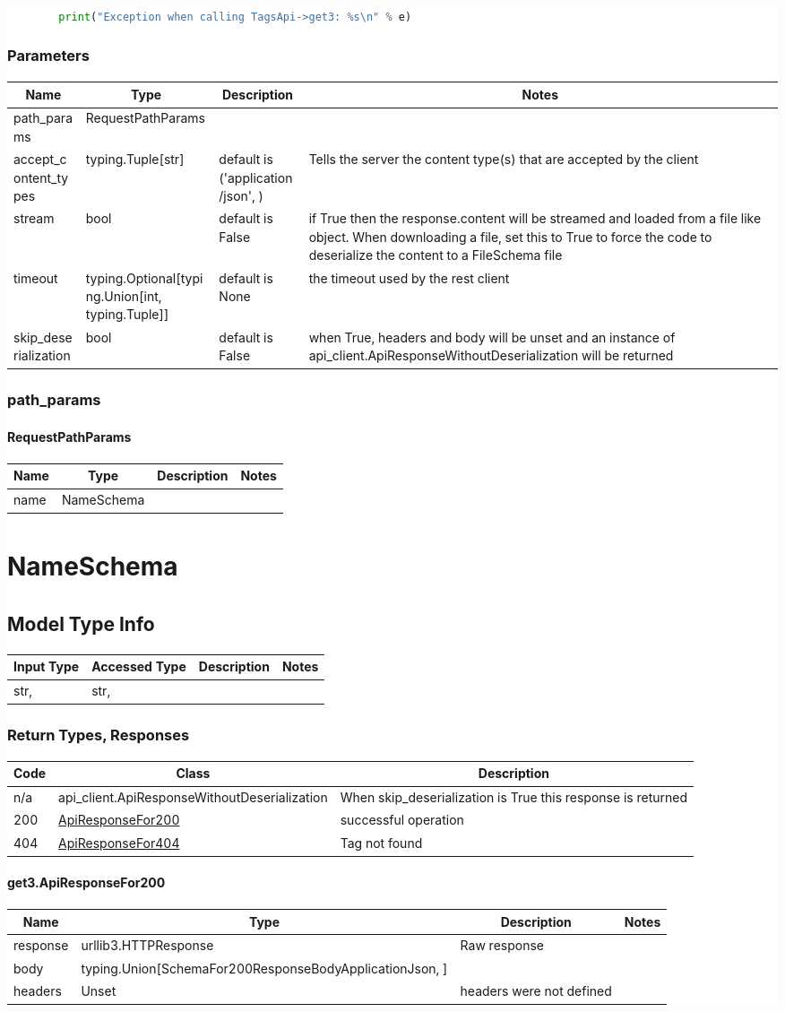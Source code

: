 ```python
        print("Exception when calling TagsApi->get3: %s\n" % e)
```

### Parameters

| Name                 | Type                                             | Description                       | Notes                                                                                                                                                                                              |
| -------------------- | ------------------------------------------------ | --------------------------------- | -------------------------------------------------------------------------------------------------------------------------------------------------------------------------------------------------- |
| path_params          | RequestPathParams                                |                                   |
| accept_content_types | typing.Tuple[str]                                | default is ('application/json', ) | Tells the server the content type(s) that are accepted by the client                                                                                                                               |
| stream               | bool                                             | default is False                  | if True then the response.content will be streamed and loaded from a file like object. When downloading a file, set this to True to force the code to deserialize the content to a FileSchema file |
| timeout              | typing.Optional[typing.Union[int, typing.Tuple]] | default is None                   | the timeout used by the rest client                                                                                                                                                                |
| skip_deserialization | bool                                             | default is False                  | when True, headers and body will be unset and an instance of api_client.ApiResponseWithoutDeserialization will be returned                                                                         |

### path_params

#### RequestPathParams

| Name | Type       | Description | Notes |
| ---- | ---------- | ----------- | ----- |
| name | NameSchema |             |

# NameSchema

## Model Type Info

| Input Type | Accessed Type | Description | Notes |
| ---------- | ------------- | ----------- | ----- |
| str,       | str,          |             |

### Return Types, Responses

| Code | Class                                        | Description                                                 |
| ---- | -------------------------------------------- | ----------------------------------------------------------- |
| n/a  | api_client.ApiResponseWithoutDeserialization | When skip_deserialization is True this response is returned |
| 200  | [ApiResponseFor200](#get3.ApiResponseFor200) | successful operation                                        |
| 404  | [ApiResponseFor404](#get3.ApiResponseFor404) | Tag not found                                               |

#### get3.ApiResponseFor200

| Name     | Type                                                    | Description              | Notes |
| -------- | ------------------------------------------------------- | ------------------------ | ----- |
| response | urllib3.HTTPResponse                                    | Raw response             |
| body     | typing.Union[SchemaFor200ResponseBodyApplicationJson, ] |                          |
| headers  | Unset                                                   | headers were not defined |

